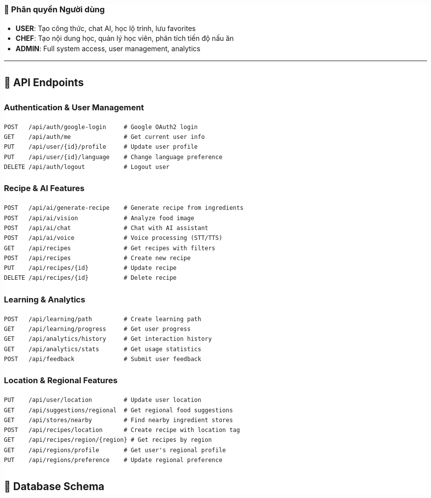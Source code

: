 ### 👥 Phân quyền Người dùng
- **USER**: Tạo công thức, chat AI, học lộ trình, lưu favorites
- **CHEF**: Tạo nội dung học, quản lý học viên, phân tích tiến độ nấu ăn
- **ADMIN**: Full system access, user management, analytics

-----

## 🔌 API Endpoints

### Authentication & User Management
```
POST   /api/auth/google-login     # Google OAuth2 login
GET    /api/auth/me               # Get current user info
PUT    /api/user/{id}/profile     # Update user profile
PUT    /api/user/{id}/language    # Change language preference
DELETE /api/auth/logout           # Logout user
```

### Recipe & AI Features
```
POST   /api/ai/generate-recipe    # Generate recipe from ingredients
POST   /api/ai/vision             # Analyze food image
POST   /api/ai/chat               # Chat with AI assistant
POST   /api/ai/voice              # Voice processing (STT/TTS)
GET    /api/recipes               # Get recipes with filters
POST   /api/recipes               # Create new recipe
PUT    /api/recipes/{id}          # Update recipe
DELETE /api/recipes/{id}          # Delete recipe
```

### Learning & Analytics
```
POST   /api/learning/path         # Create learning path
GET    /api/learning/progress     # Get user progress
GET    /api/analytics/history     # Get interaction history
GET    /api/analytics/stats       # Get usage statistics
POST   /api/feedback              # Submit user feedback
```

### Location & Regional Features
```
PUT    /api/user/location         # Update user location
GET    /api/suggestions/regional  # Get regional food suggestions
GET    /api/stores/nearby         # Find nearby ingredient stores
POST   /api/recipes/location      # Create recipe with location tag
GET    /api/recipes/region/{region} # Get recipes by region
GET    /api/regions/profile       # Get user's regional profile
PUT    /api/regions/preference    # Update regional preference
```

## 💾 Database Schema
